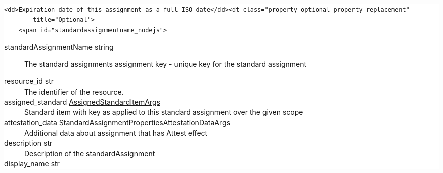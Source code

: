     <dd>Expiration date of this assignment as a full ISO date</dd><dt class="property-optional property-replacement"
            title="Optional">
        <span id="standardassignmentname_nodejs">
<a data-swiftype-name="resource-property" data-swiftype-type="text" href="#standardassignmentname_nodejs" style="color: inherit; text-decoration: inherit;">standard<wbr>Assignment<wbr>Name</a>
</span>
        <span class="property-indicator"></span>
        <span class="property-type">string</span>
    </dt>
    <dd>The standard assignments assignment key - unique key for the standard assignment</dd></dl>
</pulumi-choosable>
</div>

<div>
<pulumi-choosable type="language" values="python">
<dl class="resources-properties"><dt class="property-required property-replacement"
            title="Required">
        <span id="resource_id_python">
<a data-swiftype-name="resource-property" data-swiftype-type="text" href="#resource_id_python" style="color: inherit; text-decoration: inherit;">resource_<wbr>id</a>
</span>
        <span class="property-indicator"></span>
        <span class="property-type">str</span>
    </dt>
    <dd>The identifier of the resource.</dd><dt class="property-optional"
            title="Optional">
        <span id="assigned_standard_python">
<a data-swiftype-name="resource-property" data-swiftype-type="text" href="#assigned_standard_python" style="color: inherit; text-decoration: inherit;">assigned_<wbr>standard</a>
</span>
        <span class="property-indicator"></span>
        <span class="property-type"><a href="#assignedstandarditem">Assigned<wbr>Standard<wbr>Item<wbr>Args</a></span>
    </dt>
    <dd>Standard item with key as applied to this standard assignment over the given scope</dd><dt class="property-optional"
            title="Optional">
        <span id="attestation_data_python">
<a data-swiftype-name="resource-property" data-swiftype-type="text" href="#attestation_data_python" style="color: inherit; text-decoration: inherit;">attestation_<wbr>data</a>
</span>
        <span class="property-indicator"></span>
        <span class="property-type"><a href="#standardassignmentpropertiesattestationdata">Standard<wbr>Assignment<wbr>Properties<wbr>Attestation<wbr>Data<wbr>Args</a></span>
    </dt>
    <dd>Additional data about assignment that has Attest effect</dd><dt class="property-optional"
            title="Optional">
        <span id="description_python">
<a data-swiftype-name="resource-property" data-swiftype-type="text" href="#description_python" style="color: inherit; text-decoration: inherit;">description</a>
</span>
        <span class="property-indicator"></span>
        <span class="property-type">str</span>
    </dt>
    <dd>Description of the standardAssignment</dd><dt class="property-optional"
            title="Optional">
        <span id="display_name_python">
<a data-swiftype-name="resource-property" data-swiftype-type="text" href="#display_name_python" style="color: inherit; text-decoration: inherit;">display_<wbr>name</a>
</span>
        <span class="property-indicator"></span>
        <span class="property-type">str</span>
    </dt>
